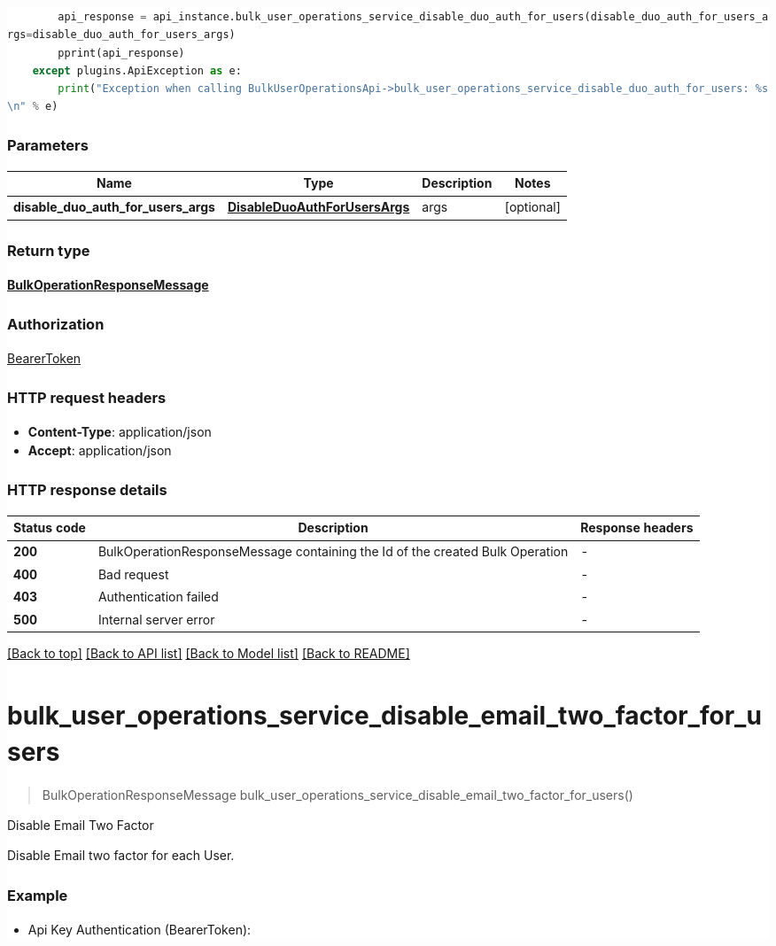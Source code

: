 ```python
        api_response = api_instance.bulk_user_operations_service_disable_duo_auth_for_users(disable_duo_auth_for_users_args=disable_duo_auth_for_users_args)
        pprint(api_response)
    except plugins.ApiException as e:
        print("Exception when calling BulkUserOperationsApi->bulk_user_operations_service_disable_duo_auth_for_users: %s\n" % e)
```


### Parameters

Name | Type | Description  | Notes
------------- | ------------- | ------------- | -------------
 **disable_duo_auth_for_users_args** | [**DisableDuoAuthForUsersArgs**](DisableDuoAuthForUsersArgs.md)| args | [optional]

### Return type

[**BulkOperationResponseMessage**](BulkOperationResponseMessage.md)

### Authorization

[BearerToken](../README.md#BearerToken)

### HTTP request headers

 - **Content-Type**: application/json
 - **Accept**: application/json


### HTTP response details

| Status code | Description | Response headers |
|-------------|-------------|------------------|
**200** | BulkOperationResponseMessage containing the Id of the created Bulk Operation |  -  |
**400** | Bad request |  -  |
**403** | Authentication failed |  -  |
**500** | Internal server error |  -  |

[[Back to top]](#) [[Back to API list]](../README.md#documentation-for-api-endpoints) [[Back to Model list]](../README.md#documentation-for-models) [[Back to README]](../README.md)

# **bulk_user_operations_service_disable_email_two_factor_for_users**
> BulkOperationResponseMessage bulk_user_operations_service_disable_email_two_factor_for_users()

Disable Email Two Factor

Disable Email two factor for each User.

### Example

* Api Key Authentication (BearerToken):
